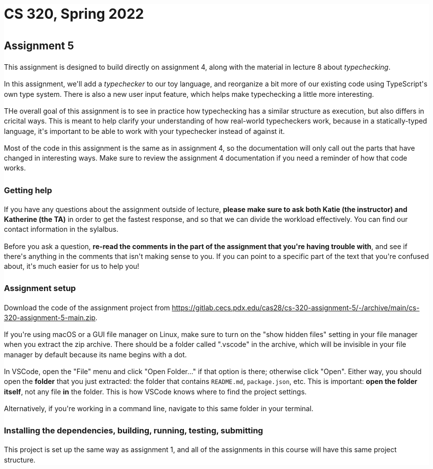 # CS 320, Spring 2022

## Assignment 5

This assignment is designed to build directly on assignment 4, along with the material in lecture 8 about *typechecking*.

In this assignment, we'll add a *typechecker* to our toy language, and reorganize a bit more of our existing code using TypeScript's own type system. There is also a new user input feature, which helps make typechecking a little more interesting.

THe overall goal of this assignment is to see in practice how typechecking has a similar structure as execution, but also differs in cricital ways. This is meant to help clarify your understanding of how real-world typecheckers work, because in a statically-typed language, it's important to be able to work with your typechecker instead of against it.

Most of the code in this assignment is the same as in assignment 4, so the documentation will only call out the parts that have changed in interesting ways. Make sure to review the assignment 4 documentation if you need a reminder of how that code works.

### Getting help

If you have any questions about the assignment outside of lecture, **please make sure to ask both Katie (the instructor) and Katherine (the TA)** in order to get the fastest response, and so that we can divide the workload effectively. You can find our contact information in the sylalbus.

Before you ask a question, **re-read the comments in the part of the assignment that you're having trouble with**, and see if there's anything in the comments that isn't making sense to you. If you can point to a specific part of the text that you're confused about, it's much easier for us to help you!

### Assignment setup

Download the code of the assignment project from <https://gitlab.cecs.pdx.edu/cas28/cs-320-assignment-5/-/archive/main/cs-320-assignment-5-main.zip>.

If you're using macOS or a GUI file manager on Linux, make sure to turn on the "show hidden files" setting in your file manager when you extract the zip archive. There should be a folder called ".vscode" in the archive, which will be invisible in your file manager by default because its name begins with a dot.

In VSCode, open the "File" menu and click "Open Folder..." if that option is there; otherwise click "Open". Either way, you should open the **folder** that you just extracted: the folder that contains `README.md`, `package.json`, etc. This is important: **open the folder itself**, not any file **in** the folder. This is how VSCode knows where to find the project settings.

Alternatively, if you're working in a command line, navigate to this same folder in your terminal.

### Installing the dependencies, building, running, testing, submitting

This project is set up the same way as assignment 1, and all of the assignments in this course will have this same project structure.
